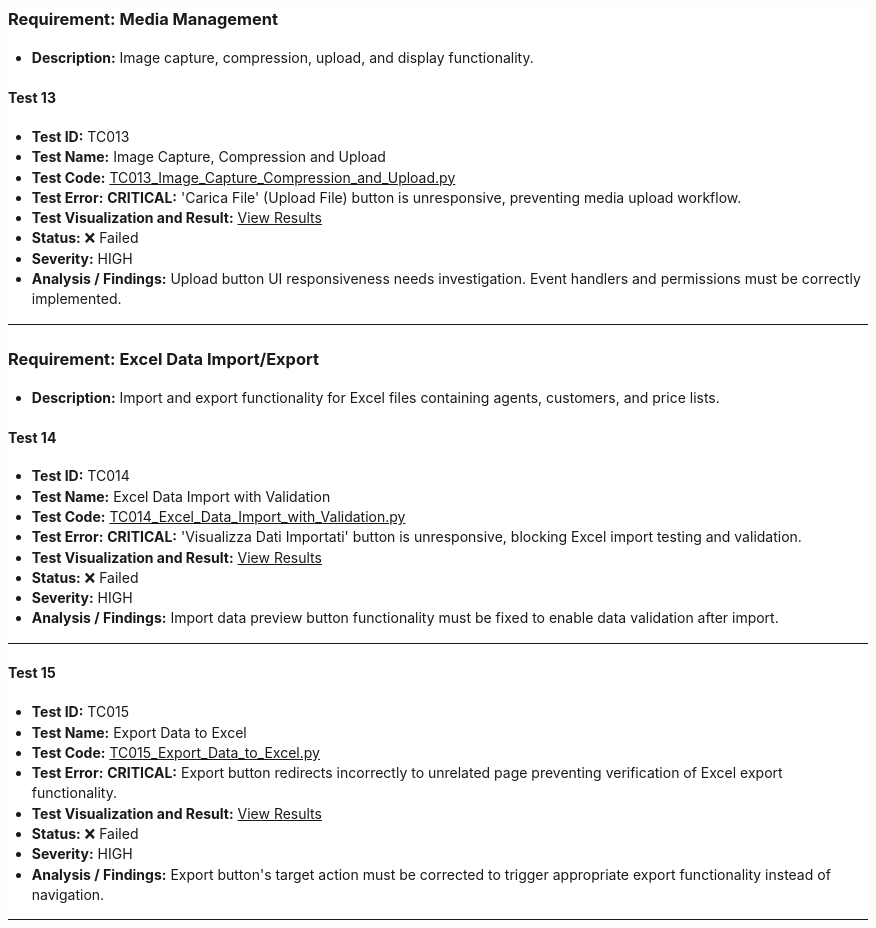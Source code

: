 
### Requirement: Media Management
- **Description:** Image capture, compression, upload, and display functionality.

#### Test 13
- **Test ID:** TC013
- **Test Name:** Image Capture, Compression and Upload
- **Test Code:** [TC013_Image_Capture_Compression_and_Upload.py](./TC013_Image_Capture_Compression_and_Upload.py)
- **Test Error:** **CRITICAL:** 'Carica File' (Upload File) button is unresponsive, preventing media upload workflow.
- **Test Visualization and Result:** [View Results](https://www.testsprite.com/dashboard/mcp/tests/c7a805f2-de25-46aa-b048-6c19d3c1b2ea/ec52cc4c-a401-4d90-82c6-82ccf28be6f2)
- **Status:** ❌ Failed
- **Severity:** HIGH
- **Analysis / Findings:** Upload button UI responsiveness needs investigation. Event handlers and permissions must be correctly implemented.

---

### Requirement: Excel Data Import/Export
- **Description:** Import and export functionality for Excel files containing agents, customers, and price lists.

#### Test 14
- **Test ID:** TC014
- **Test Name:** Excel Data Import with Validation
- **Test Code:** [TC014_Excel_Data_Import_with_Validation.py](./TC014_Excel_Data_Import_with_Validation.py)
- **Test Error:** **CRITICAL:** 'Visualizza Dati Importati' button is unresponsive, blocking Excel import testing and validation.
- **Test Visualization and Result:** [View Results](https://www.testsprite.com/dashboard/mcp/tests/c7a805f2-de25-46aa-b048-6c19d3c1b2ea/29bdadc0-c882-4c9f-b690-87c900d0c7e1)
- **Status:** ❌ Failed
- **Severity:** HIGH
- **Analysis / Findings:** Import data preview button functionality must be fixed to enable data validation after import.

---

#### Test 15
- **Test ID:** TC015
- **Test Name:** Export Data to Excel
- **Test Code:** [TC015_Export_Data_to_Excel.py](./TC015_Export_Data_to_Excel.py)
- **Test Error:** **CRITICAL:** Export button redirects incorrectly to unrelated page preventing verification of Excel export functionality.
- **Test Visualization and Result:** [View Results](https://www.testsprite.com/dashboard/mcp/tests/c7a805f2-de25-46aa-b048-6c19d3c1b2ea/b111b41e-a921-4488-aef4-a584884239e3)
- **Status:** ❌ Failed
- **Severity:** HIGH
- **Analysis / Findings:** Export button's target action must be corrected to trigger appropriate export functionality instead of navigation.

---